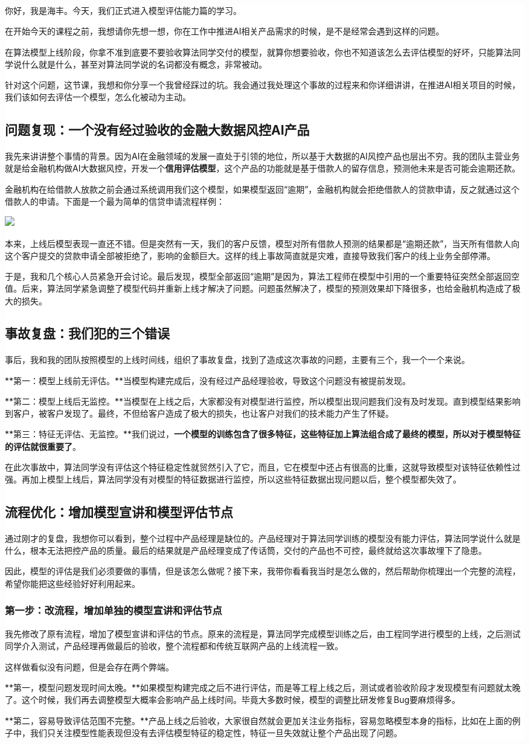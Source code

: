 你好，我是海丰。今天，我们正式进入模型评估能力篇的学习。

在开始今天的课程之前，我想请你先想一想，你在工作中推进AI相关产品需求的时候，是不是经常会遇到这样的问题。

在算法模型上线阶段，你拿不准到底要不要验收算法同学交付的模型，就算你想要验收，你也不知道该怎么去评估模型的好坏，只能算法同学说什么就是什么，甚至对算法同学说的名词都没有概念，非常被动。

针对这个问题，这节课，我想和你分享一个我曾经踩过的坑。我会通过我处理这个事故的过程来和你详细讲讲，在推进AI相关项目的时候，我们该如何去评估一个模型，怎么化被动为主动。

## 问题复现：一个没有经过验收的金融大数据风控AI产品

我先来讲讲整个事情的背景。因为AI在金融领域的发展一直处于引领的地位，所以基于大数据的AI风控产品也层出不穷。我的团队主营业务就是给金融机构做AI大数据风控，开发一个**信用评估模型**，这个产品的功能就是基于借款人的留存信息，预测他未来是否可能会逾期还款。

金融机构在给借款人放款之前会通过系统调用我们这个模型，如果模型返回“逾期”，金融机构就会拒绝借款人的贷款申请，反之就通过这个借款人的申请。下面是一个最为简单的信贷申请流程样例：

![](https://static001.geekbang.org/resource/image/03/55/03ca09e5af078f0e6964230fc6454c55.jpeg?wh=1920%2A640)

本来，上线后模型表现一直还不错。但是突然有一天，我们的客户反馈，模型对所有借款人预测的结果都是“逾期还款”，当天所有借款人向这个客户提交的贷款申请全部被拒绝了，影响的金额巨大。这样的线上事故简直就是灾难，直接导致我们客户的线上业务全部停滞。

于是，我和几个核心人员紧急开会讨论。最后发现，模型全部返回“逾期”是因为，算法工程师在模型中引用的一个重要特征突然全部返回空值。后来，算法同学紧急调整了模型代码并重新上线才解决了问题。问题虽然解决了，模型的预测效果却下降很多，也给金融机构造成了极大的损失。

## 事故复盘：我们犯的三个错误

事后，我和我的团队按照模型的上线时间线，组织了事故复盘，找到了造成这次事故的问题，主要有三个，我一个一个来说。

**第一：模型上线前无评估。**当模型构建完成后，没有经过产品经理验收，导致这个问题没有被提前发现。

**第二：模型上线后无监控。**当模型在上线之后，大家都没有对模型进行监控，所以模型出现问题我们没有及时发现。直到模型结果影响到客户，被客户发现了。最终，不但给客户造成了极大的损失，也让客户对我们的技术能力产生了怀疑。

**第三：特征无评估、无监控。**我们说过，**一个模型的训练包含了很多特征，这些特征加上算法组合成了最终的模型，所以对于模型特征的评估就很重要了**。

在此次事故中，算法同学没有评估这个特征稳定性就贸然引入了它，而且，它在模型中还占有很高的比重，这就导致模型对该特征依赖性过强。再加上模型上线后，算法同学没有对模型的特征数据进行监控，所以这些特征数据出现问题以后，整个模型都失效了。

## 流程优化：增加模型宣讲和模型评估节点

通过刚才的复盘，我想你可以看到，整个过程中产品经理是缺位的。产品经理对于算法同学训练的模型没有能力评估，算法同学说什么就是什么，根本无法把控产品的质量。最后的结果就是产品经理变成了传话筒，交付的产品也不可控，最终就给这次事故埋下了隐患。

因此，模型的评估是我们必须要做的事情，但是该怎么做呢？接下来，我带你看看我当时是怎么做的，然后帮助你梳理出一个完整的流程，希望你能把这些经验好好利用起来。

### 第一步：改流程，增加单独的模型宣讲和评估节点

我先修改了原有流程，增加了模型宣讲和评估的节点。原来的流程是，算法同学完成模型训练之后，由工程同学进行模型的上线，之后测试同学介入测试，产品经理再做最后的验收，整个流程都和传统互联网产品的上线流程一致。

这样做看似没有问题，但是会存在两个弊端。

**第一，模型问题发现时间太晚。**如果模型构建完成之后不进行评估，而是等工程上线之后，测试或者验收阶段才发现模型有问题就太晚了。这个时候，我们再去调整模型大概率会影响产品上线时间。毕竟大多数时候，模型的调整比研发修复Bug要麻烦得多。

**第二，容易导致评估范围不完整。**产品上线之后验收，大家很自然就会更加关注业务指标，容易忽略模型本身的指标，比如在上面的例子中，我们只关注模型性能表现但没有去评估模型特征的稳定性，特征一旦失效就让整个产品出现了问题。
